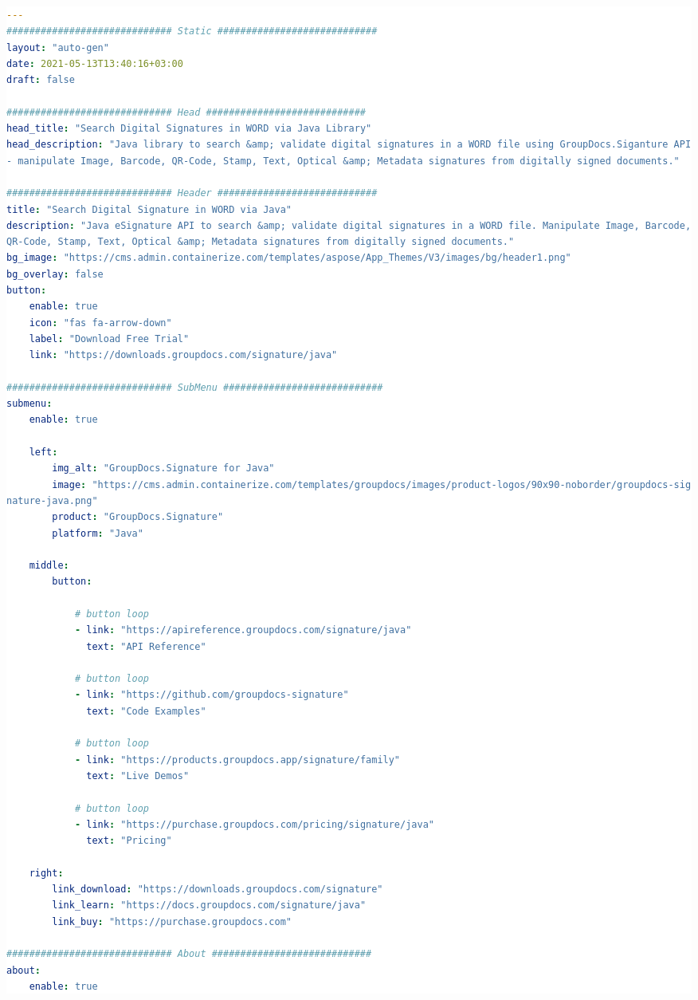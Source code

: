 ```yaml
---
############################# Static ############################
layout: "auto-gen"
date: 2021-05-13T13:40:16+03:00
draft: false

############################# Head ############################
head_title: "Search Digital Signatures in WORD via Java Library"
head_description: "Java library to search &amp; validate digital signatures in a WORD file using GroupDocs.Siganture API - manipulate Image, Barcode, QR-Code, Stamp, Text, Optical &amp; Metadata signatures from digitally signed documents."

############################# Header ############################
title: "Search Digital Signature in WORD via Java"
description: "Java eSignature API to search &amp; validate digital signatures in a WORD file. Manipulate Image, Barcode, QR-Code, Stamp, Text, Optical &amp; Metadata signatures from digitally signed documents."
bg_image: "https://cms.admin.containerize.com/templates/aspose/App_Themes/V3/images/bg/header1.png"
bg_overlay: false
button:
    enable: true
    icon: "fas fa-arrow-down"
    label: "Download Free Trial"
    link: "https://downloads.groupdocs.com/signature/java"

############################# SubMenu ############################
submenu:
    enable: true

    left:
        img_alt: "GroupDocs.Signature for Java"
        image: "https://cms.admin.containerize.com/templates/groupdocs/images/product-logos/90x90-noborder/groupdocs-signature-java.png"
        product: "GroupDocs.Signature"
        platform: "Java"

    middle:
        button:

            # button loop
            - link: "https://apireference.groupdocs.com/signature/java"
              text: "API Reference"

            # button loop
            - link: "https://github.com/groupdocs-signature"
              text: "Code Examples"

            # button loop
            - link: "https://products.groupdocs.app/signature/family"
              text: "Live Demos"

            # button loop
            - link: "https://purchase.groupdocs.com/pricing/signature/java"
              text: "Pricing"

    right:
        link_download: "https://downloads.groupdocs.com/signature"
        link_learn: "https://docs.groupdocs.com/signature/java"
        link_buy: "https://purchase.groupdocs.com"

############################# About ############################
about:
    enable: true
```